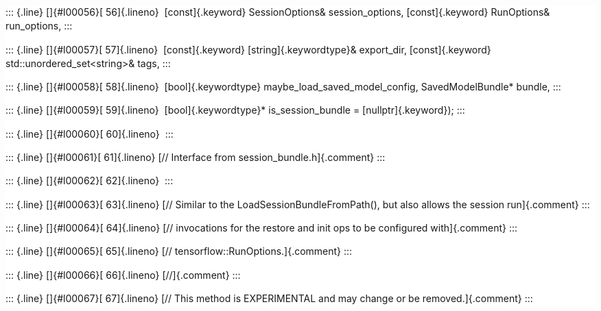::: {.line}
[]{#l00056}[ 56]{.lineno}  [const]{.keyword} SessionOptions&
session\_options, [const]{.keyword} RunOptions& run\_options,
:::

::: {.line}
[]{#l00057}[ 57]{.lineno}  [const]{.keyword} [string]{.keywordtype}&
export\_dir, [const]{.keyword} std::unordered\_set\<string\>& tags,
:::

::: {.line}
[]{#l00058}[ 58]{.lineno}  [bool]{.keywordtype}
maybe\_load\_saved\_model\_config, SavedModelBundle\* bundle,
:::

::: {.line}
[]{#l00059}[ 59]{.lineno}  [bool]{.keywordtype}\* is\_session\_bundle =
[nullptr]{.keyword});
:::

::: {.line}
[]{#l00060}[ 60]{.lineno} 
:::

::: {.line}
[]{#l00061}[ 61]{.lineno} [// Interface from
session\_bundle.h]{.comment}
:::

::: {.line}
[]{#l00062}[ 62]{.lineno} 
:::

::: {.line}
[]{#l00063}[ 63]{.lineno} [// Similar to the
LoadSessionBundleFromPath(), but also allows the session run]{.comment}
:::

::: {.line}
[]{#l00064}[ 64]{.lineno} [// invocations for the restore and init ops
to be configured with]{.comment}
:::

::: {.line}
[]{#l00065}[ 65]{.lineno} [// tensorflow::RunOptions.]{.comment}
:::

::: {.line}
[]{#l00066}[ 66]{.lineno} [//]{.comment}
:::

::: {.line}
[]{#l00067}[ 67]{.lineno} [// This method is EXPERIMENTAL and may change
or be removed.]{.comment}
:::
